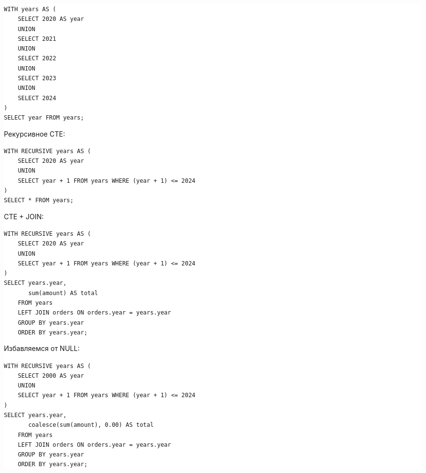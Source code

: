 ```postgresql
WITH years AS (
    SELECT 2020 AS year
    UNION
    SELECT 2021
    UNION
    SELECT 2022
    UNION
    SELECT 2023
    UNION
    SELECT 2024
)
SELECT year FROM years;
```

Рекурсивное CTE:

```postgresql
WITH RECURSIVE years AS (
    SELECT 2020 AS year
    UNION
    SELECT year + 1 FROM years WHERE (year + 1) <= 2024
)
SELECT * FROM years;
```

CTE + JOIN:

```postgresql
WITH RECURSIVE years AS (
    SELECT 2020 AS year
    UNION
    SELECT year + 1 FROM years WHERE (year + 1) <= 2024
)
SELECT years.year,
       sum(amount) AS total
    FROM years
    LEFT JOIN orders ON orders.year = years.year
    GROUP BY years.year
    ORDER BY years.year;
```

Избавляемся от NULL:

```postgresql
WITH RECURSIVE years AS (
    SELECT 2000 AS year
    UNION
    SELECT year + 1 FROM years WHERE (year + 1) <= 2024
)
SELECT years.year,
       coalesce(sum(amount), 0.00) AS total
    FROM years
    LEFT JOIN orders ON orders.year = years.year
    GROUP BY years.year
    ORDER BY years.year;
```
